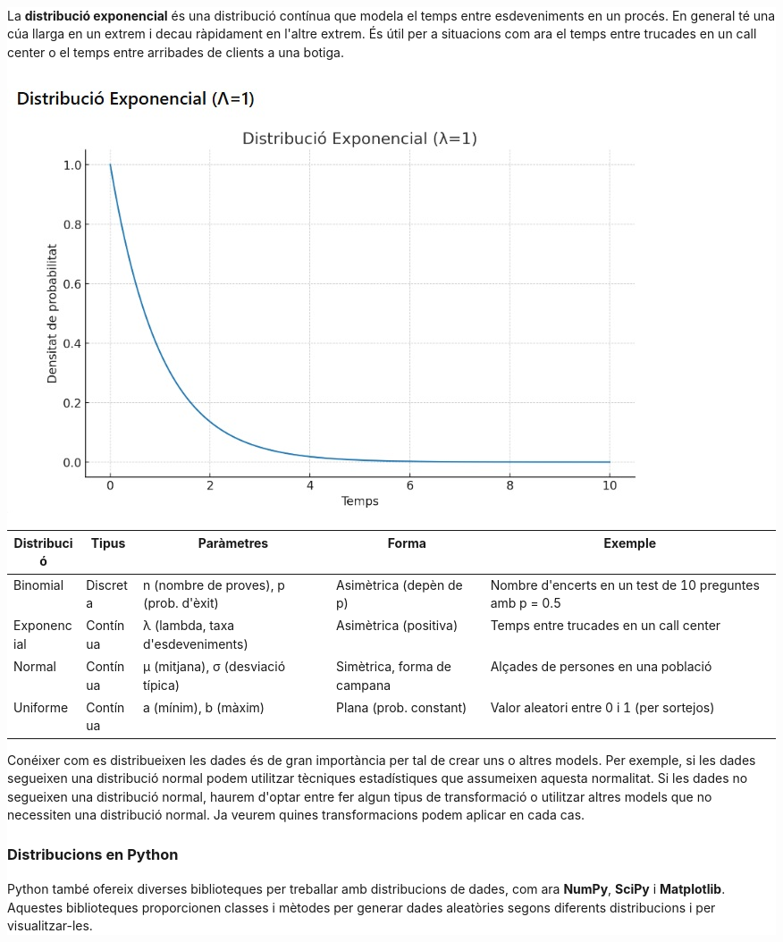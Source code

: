La **distribució exponencial** és una distribució contínua que modela el temps entre esdeveniments en un procés. En general té una cúa llarga en un extrem i decau ràpidament en l'altre extrem. És útil per a situacions com ara el temps entre trucades en un call center o el temps entre arribades de clients a una botiga.

![Distribució exponencial](imatges/u03-dexponencial.jpg)


| **Distribució** | **Tipus**  | **Paràmetres**                                      | **Forma**                        | **Exemple**                                                  |
|-----------------|------------|-----------------------------------------------------|----------------------------------|--------------------------------------------------------------|
| Binomial        | Discreta   | n (nombre de proves), p (prob. d'èxit)             | Asimètrica (depèn de p)          | Nombre d'encerts en un test de 10 preguntes amb p = 0.5      |
| Exponencial     | Contínua   | λ (lambda, taxa d'esdeveniments)                   | Asimètrica (positiva)            | Temps entre trucades en un call center                       |
| Normal          | Contínua   | μ (mitjana), σ (desviació típica)                  | Simètrica, forma de campana      | Alçades de persones en una població                          |
| Uniforme        | Contínua   | a (mínim), b (màxim)                               | Plana (prob. constant)           | Valor aleatori entre 0 i 1 (per sortejos)                    |

Conéixer com es distribueixen les dades és de gran importància per tal de crear uns o altres models. Per exemple, si les dades segueixen una distribució normal podem utilitzar tècniques estadístiques que assumeixen aquesta normalitat. Si les dades no segueixen una distribució normal, haurem d'optar entre fer algun tipus de transformació o utilitzar altres models que no necessiten una distribució normal. Ja veurem quines transformacions podem aplicar en cada cas.

### Distribucions en Python

Python també ofereix diverses biblioteques per treballar amb distribucions de dades, com ara **NumPy**, **SciPy** i **Matplotlib**. Aquestes biblioteques proporcionen classes i mètodes per generar dades aleatòries segons diferents distribucions i per visualitzar-les. 
